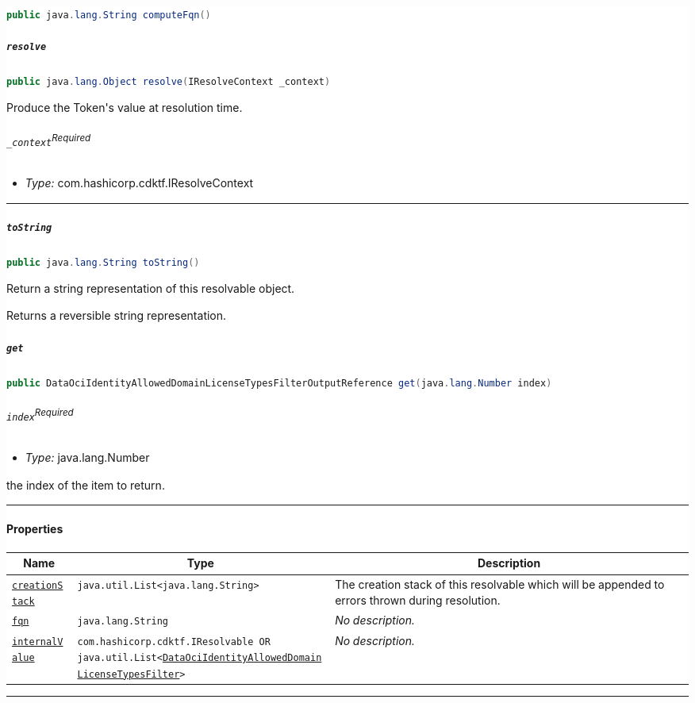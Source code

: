 ```java
public java.lang.String computeFqn()
```

##### `resolve` <a name="resolve" id="rhizo-co-terraform-provider-oci.dataOciIdentityAllowedDomainLicenseTypes.DataOciIdentityAllowedDomainLicenseTypesFilterList.resolve"></a>

```java
public java.lang.Object resolve(IResolveContext _context)
```

Produce the Token's value at resolution time.

###### `_context`<sup>Required</sup> <a name="_context" id="rhizo-co-terraform-provider-oci.dataOciIdentityAllowedDomainLicenseTypes.DataOciIdentityAllowedDomainLicenseTypesFilterList.resolve.parameter._context"></a>

- *Type:* com.hashicorp.cdktf.IResolveContext

---

##### `toString` <a name="toString" id="rhizo-co-terraform-provider-oci.dataOciIdentityAllowedDomainLicenseTypes.DataOciIdentityAllowedDomainLicenseTypesFilterList.toString"></a>

```java
public java.lang.String toString()
```

Return a string representation of this resolvable object.

Returns a reversible string representation.

##### `get` <a name="get" id="rhizo-co-terraform-provider-oci.dataOciIdentityAllowedDomainLicenseTypes.DataOciIdentityAllowedDomainLicenseTypesFilterList.get"></a>

```java
public DataOciIdentityAllowedDomainLicenseTypesFilterOutputReference get(java.lang.Number index)
```

###### `index`<sup>Required</sup> <a name="index" id="rhizo-co-terraform-provider-oci.dataOciIdentityAllowedDomainLicenseTypes.DataOciIdentityAllowedDomainLicenseTypesFilterList.get.parameter.index"></a>

- *Type:* java.lang.Number

the index of the item to return.

---


#### Properties <a name="Properties" id="Properties"></a>

| **Name** | **Type** | **Description** |
| --- | --- | --- |
| <code><a href="#rhizo-co-terraform-provider-oci.dataOciIdentityAllowedDomainLicenseTypes.DataOciIdentityAllowedDomainLicenseTypesFilterList.property.creationStack">creationStack</a></code> | <code>java.util.List<java.lang.String></code> | The creation stack of this resolvable which will be appended to errors thrown during resolution. |
| <code><a href="#rhizo-co-terraform-provider-oci.dataOciIdentityAllowedDomainLicenseTypes.DataOciIdentityAllowedDomainLicenseTypesFilterList.property.fqn">fqn</a></code> | <code>java.lang.String</code> | *No description.* |
| <code><a href="#rhizo-co-terraform-provider-oci.dataOciIdentityAllowedDomainLicenseTypes.DataOciIdentityAllowedDomainLicenseTypesFilterList.property.internalValue">internalValue</a></code> | <code>com.hashicorp.cdktf.IResolvable OR java.util.List<<a href="#rhizo-co-terraform-provider-oci.dataOciIdentityAllowedDomainLicenseTypes.DataOciIdentityAllowedDomainLicenseTypesFilter">DataOciIdentityAllowedDomainLicenseTypesFilter</a>></code> | *No description.* |

---